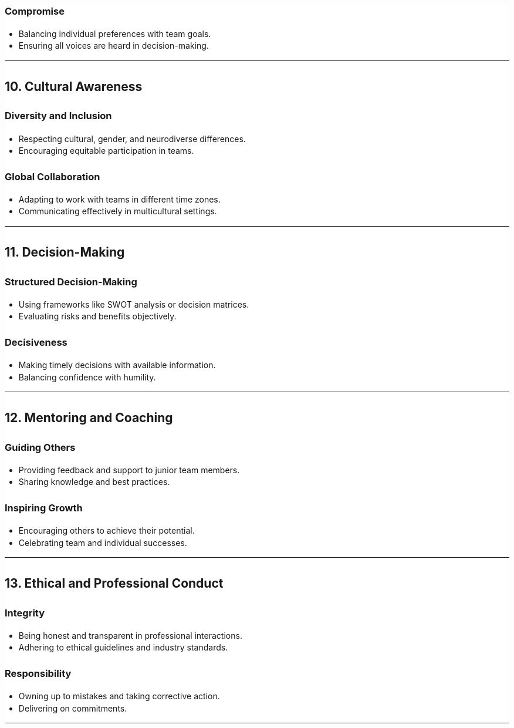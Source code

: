 ### **Compromise**
- Balancing individual preferences with team goals.
- Ensuring all voices are heard in decision-making.

---

## **10. Cultural Awareness**
### **Diversity and Inclusion**
- Respecting cultural, gender, and neurodiverse differences.
- Encouraging equitable participation in teams.

### **Global Collaboration**
- Adapting to work with teams in different time zones.
- Communicating effectively in multicultural settings.

---

## **11. Decision-Making**
### **Structured Decision-Making**
- Using frameworks like SWOT analysis or decision matrices.
- Evaluating risks and benefits objectively.

### **Decisiveness**
- Making timely decisions with available information.
- Balancing confidence with humility.

---

## **12. Mentoring and Coaching**
### **Guiding Others**
- Providing feedback and support to junior team members.
- Sharing knowledge and best practices.

### **Inspiring Growth**
- Encouraging others to achieve their potential.
- Celebrating team and individual successes.

---

## **13. Ethical and Professional Conduct**
### **Integrity**
- Being honest and transparent in professional interactions.
- Adhering to ethical guidelines and industry standards.

### **Responsibility**
- Owning up to mistakes and taking corrective action.
- Delivering on commitments.

---